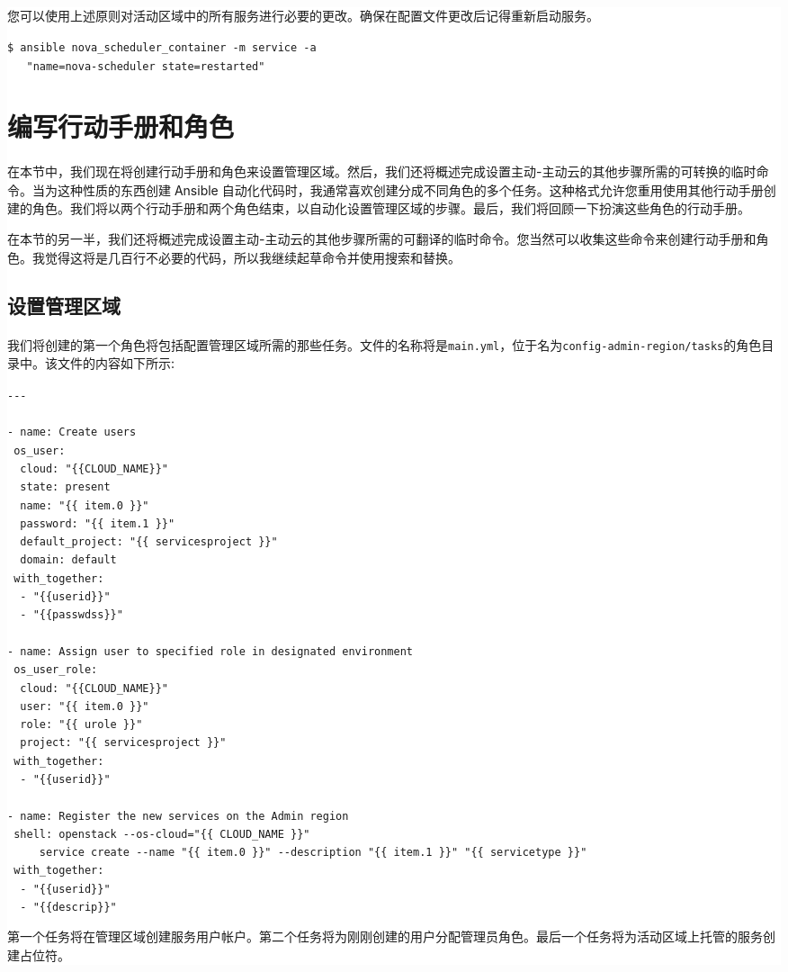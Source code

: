 您可以使用上述原则对活动区域中的所有服务进行必要的更改。确保在配置文件更改后记得重新启动服务。

```
$ ansible nova_scheduler_container -m service -a 
   "name=nova-scheduler state=restarted" 

```

# 编写行动手册和角色

在本节中，我们现在将创建行动手册和角色来设置管理区域。然后，我们还将概述完成设置主动-主动云的其他步骤所需的可转换的临时命令。当为这种性质的东西创建 Ansible 自动化代码时，我通常喜欢创建分成不同角色的多个任务。这种格式允许您重用使用其他行动手册创建的角色。我们将以两个行动手册和两个角色结束，以自动化设置管理区域的步骤。最后，我们将回顾一下扮演这些角色的行动手册。

在本节的另一半，我们还将概述完成设置主动-主动云的其他步骤所需的可翻译的临时命令。您当然可以收集这些命令来创建行动手册和角色。我觉得这将是几百行不必要的代码，所以我继续起草命令并使用搜索和替换。

## 设置管理区域

我们将创建的第一个角色将包括配置管理区域所需的那些任务。文件的名称将是`main.yml`，位于名为`config-admin-region/tasks`的角色目录中。该文件的内容如下所示:

```
--- 

- name: Create users 
 os_user: 
  cloud: "{{CLOUD_NAME}}" 
  state: present 
  name: "{{ item.0 }}" 
  password: "{{ item.1 }}" 
  default_project: "{{ servicesproject }}" 
  domain: default 
 with_together: 
  - "{{userid}}" 
  - "{{passwdss}}" 

- name: Assign user to specified role in designated environment 
 os_user_role: 
  cloud: "{{CLOUD_NAME}}" 
  user: "{{ item.0 }}" 
  role: "{{ urole }}" 
  project: "{{ servicesproject }}" 
 with_together:  
  - "{{userid}}" 

- name: Register the new services on the Admin region 
 shell: openstack --os-cloud="{{ CLOUD_NAME }}" 
     service create --name "{{ item.0 }}" --description "{{ item.1 }}" "{{ servicetype }}" 
 with_together: 
  - "{{userid}}" 
  - "{{descrip}}" 

```

第一个任务将在管理区域创建服务用户帐户。第二个任务将为刚刚创建的用户分配管理员角色。最后一个任务将为活动区域上托管的服务创建占位符。
